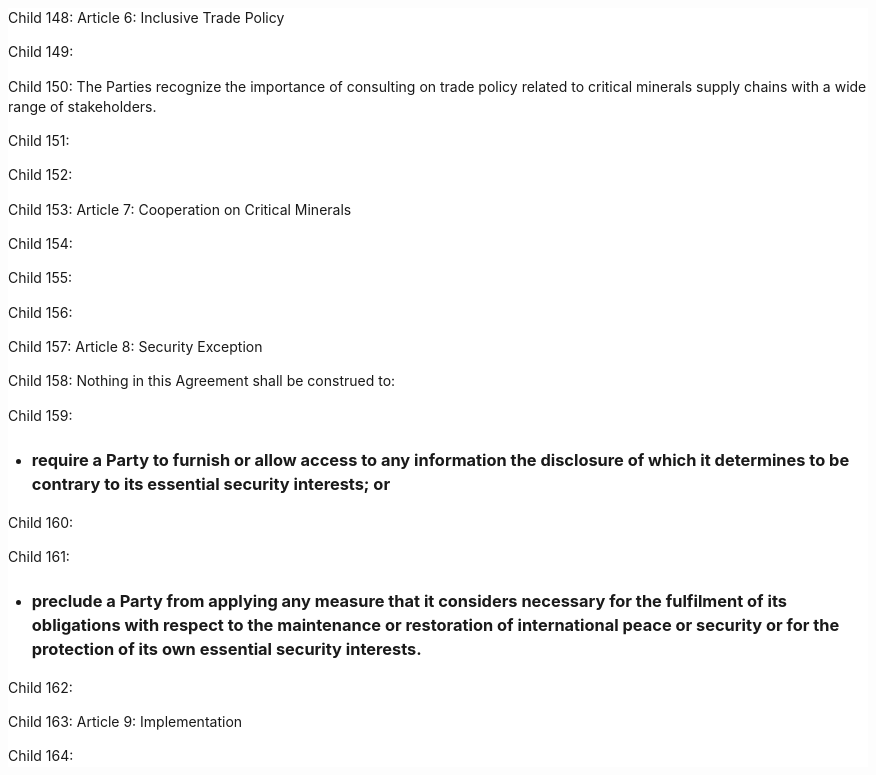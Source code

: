 
Child 148:
Article 6: Inclusive Trade Policy


Child 149:



Child 150:
The Parties recognize the importance of consulting on trade policy related to critical minerals supply chains with a wide range of stakeholders.


Child 151:



Child 152:



Child 153:
Article 7: Cooperation on Critical Minerals


Child 154:



Child 155:



Child 156:



Child 157:
Article 8: Security Exception


Child 158:
Nothing in this Agreement shall be construed to:


Child 159:
  - ### require a Party to furnish or allow access to any information the disclosure of which it determines to be contrary to its essential security interests; or


Child 160:



Child 161:
  - ### preclude a Party from applying any measure that it considers necessary for the fulfilment of its obligations with respect to the maintenance or restoration of international peace or security or for the protection of its own essential security interests.


Child 162:



Child 163:
Article 9: Implementation


Child 164:
